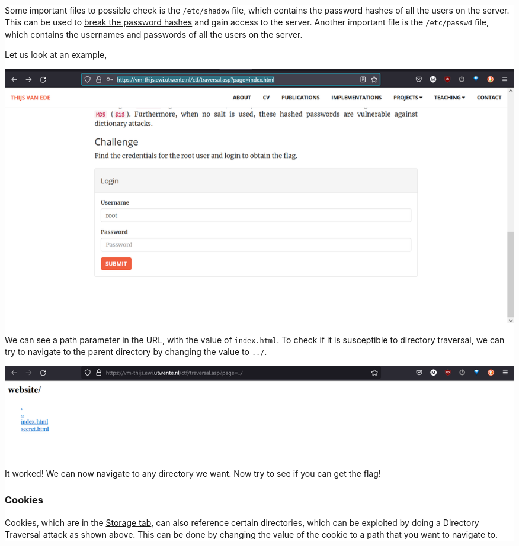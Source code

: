 Some important files to possible check is the `/etc/shadow` file, which contains the password hashes of all the users on the server. This can be used to [break the password hashes](https://null-byte.wonderhowto.com/how-to/crack-shadow-hashes-after-getting-root-linux-system-0186386/) and gain access to the server. Another important file is the `/etc/passwd` file, which contains the usernames and passwords of all the users on the server.

Let us look at an [example](https://vm-thijs.ewi.utwente.nl/ctf/traversal.asp?page=index.html),

![An Image of webpage](Images/Index.png)

We can see a path parameter in the URL, with the value of `index.html`. To check if it is susceptible to directory traversal, we can try to navigate to the parent directory by changing the value to `../`.

![An Image of parent](Images/Parent.png)

It worked! We can now navigate to any directory we want. Now try to see if you can get the flag!

### Cookies

Cookies, which are in the [Storage tab](https://firefox-source-docs.mozilla.org/devtools-user/storage\_inspector/), can also reference certain directories, which can be exploited by doing a Directory Traversal attack as shown above. This can be done by changing the value of the cookie to a path that you want to navigate to.
